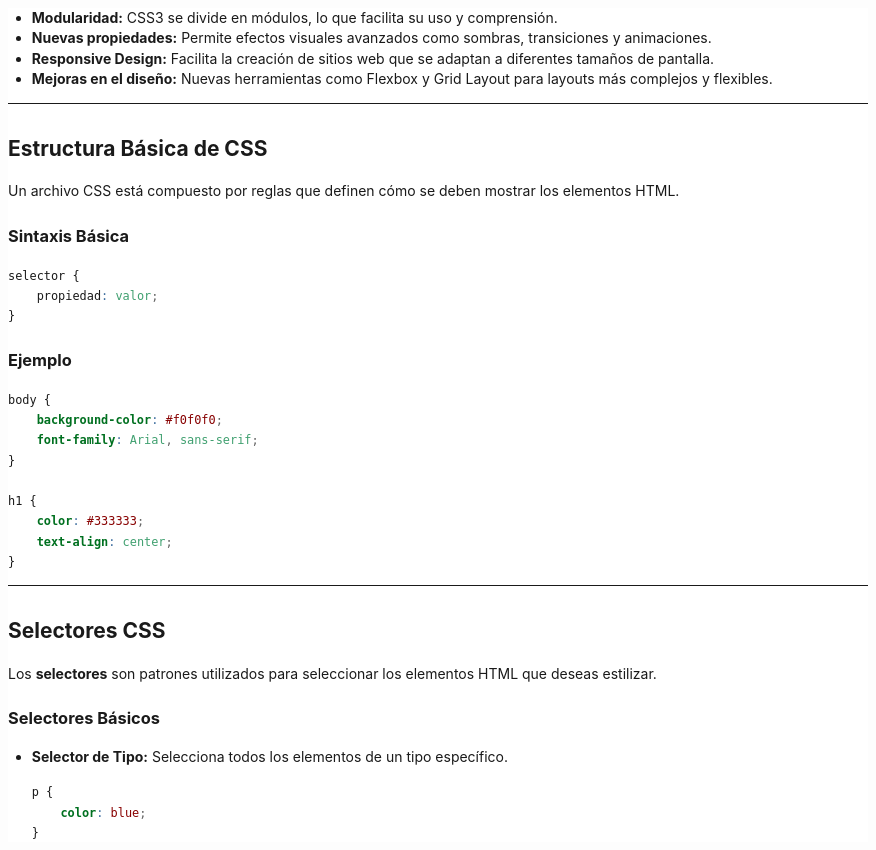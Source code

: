 - **Modularidad:** CSS3 se divide en módulos, lo que facilita su uso y comprensión.
- **Nuevas propiedades:** Permite efectos visuales avanzados como sombras, transiciones y animaciones.
- **Responsive Design:** Facilita la creación de sitios web que se adaptan a diferentes tamaños de pantalla.
- **Mejoras en el diseño:** Nuevas herramientas como Flexbox y Grid Layout para layouts más complejos y flexibles.

---

## Estructura Básica de CSS

Un archivo CSS está compuesto por reglas que definen cómo se deben mostrar los elementos HTML.

### Sintaxis Básica

```css
selector {
    propiedad: valor;
}
```

### Ejemplo

```css
body {
    background-color: #f0f0f0;
    font-family: Arial, sans-serif;
}

h1 {
    color: #333333;
    text-align: center;
}
```

---

## Selectores CSS

Los **selectores** son patrones utilizados para seleccionar los elementos HTML que deseas estilizar.

### Selectores Básicos

- **Selector de Tipo:** Selecciona todos los elementos de un tipo específico.

    ```css
    p {
        color: blue;
    }
    ```
